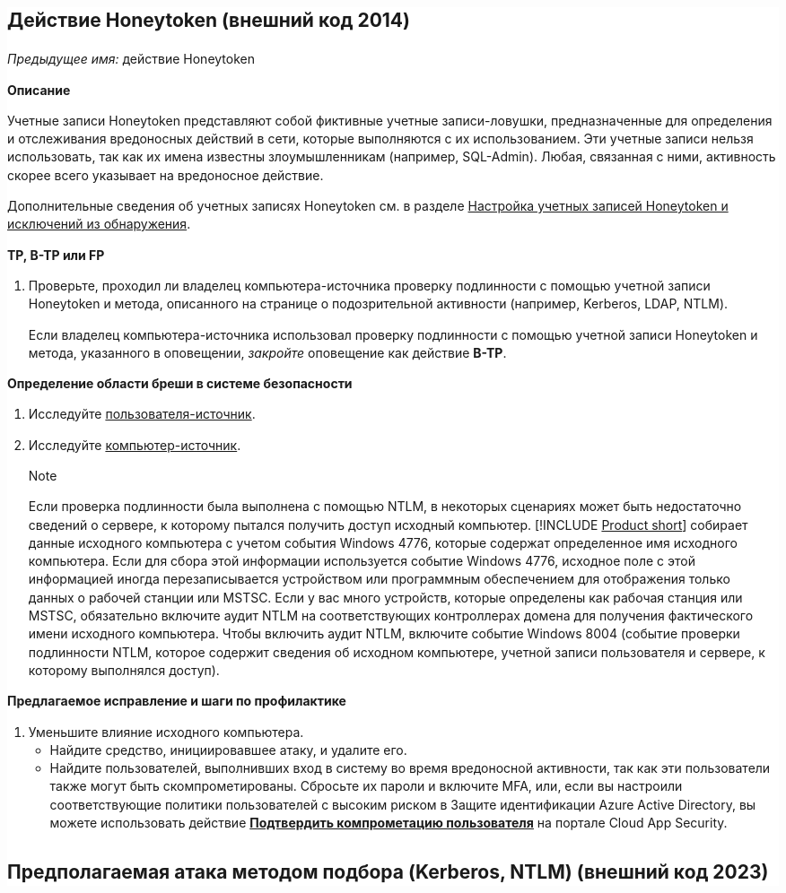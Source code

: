 ## <a name="honeytoken-activity-external-id-2014"></a>Действие Honeytoken (внешний код 2014)

*Предыдущее имя:* действие Honeytoken

**Описание**

Учетные записи Honeytoken представляют собой фиктивные учетные записи-ловушки, предназначенные для определения и отслеживания вредоносных действий в сети, которые выполняются с их использованием. Эти учетные записи нельзя использовать, так как их имена известны злоумышленникам (например, SQL-Admin). Любая, связанная с ними, активность скорее всего указывает на вредоносное действие.

Дополнительные сведения об учетных записях Honeytoken см. в разделе [Настройка учетных записей Honeytoken и исключений из обнаружения](install-step7.md).

**TP, B-TP или FP**

1. Проверьте, проходил ли владелец компьютера-источника проверку подлинности с помощью учетной записи Honeytoken и метода, описанного на странице о подозрительной активности (например, Kerberos, LDAP, NTLM).

    Если владелец компьютера-источника использовал проверку подлинности с помощью учетной записи Honeytoken и метода, указанного в оповещении, *закройте* оповещение как действие **B-TP**.

**Определение области бреши в системе безопасности**

1. Исследуйте [пользователя-источник](investigate-a-user.md).
1. Исследуйте [компьютер-источник](investigate-a-computer.md).

    > [!NOTE]
    > Если проверка подлинности была выполнена с помощью NTLM, в некоторых сценариях может быть недостаточно сведений о сервере, к которому пытался получить доступ исходный компьютер. [!INCLUDE [Product short](includes/product-short.md)] собирает данные исходного компьютера с учетом события Windows 4776, которые содержат определенное имя исходного компьютера.
    > Если для сбора этой информации используется событие Windows 4776, исходное поле с этой информацией иногда перезаписывается устройством или программным обеспечением для отображения только данных о рабочей станции или MSTSC. Если у вас много устройств, которые определены как рабочая станция или MSTSC, обязательно включите аудит NTLM на соответствующих контроллерах домена для получения фактического имени исходного компьютера.
    > Чтобы включить аудит NTLM, включите событие Windows 8004 (событие проверки подлинности NTLM, которое содержит сведения об исходном компьютере, учетной записи пользователя и сервере, к которому выполнялся доступ).

**Предлагаемое исправление и шаги по профилактике**

1. Уменьшите влияние исходного компьютера.
    - Найдите средство, инициировавшее атаку, и удалите его.
    - Найдите пользователей, выполнивших вход в систему во время вредоносной активности, так как эти пользователи также могут быть скомпрометированы. Сбросьте их пароли и включите MFA, или, если вы настроили соответствующие политики пользователей с высоким риском в Защите идентификации Azure Active Directory, вы можете использовать действие [**Подтвердить компрометацию пользователя**](/cloud-app-security/accounts#governance-actions) на портале Cloud App Security.

## <a name="suspected-brute-force-attack-kerberos-ntlm-external-id-2023"></a>Предполагаемая атака методом подбора (Kerberos, NTLM) (внешний код 2023)
